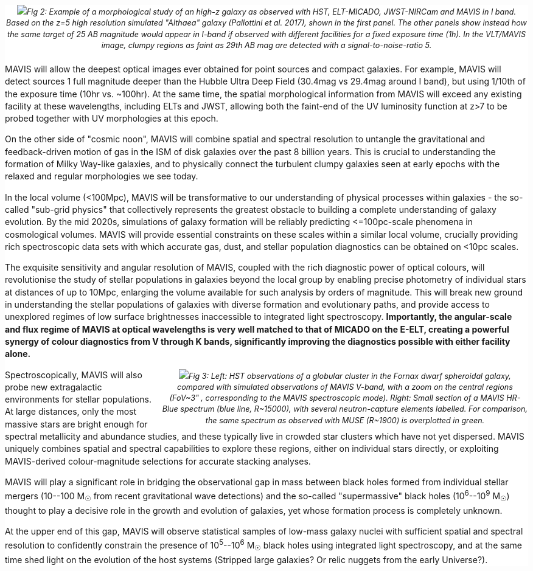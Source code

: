 <div style="clear:both; float:right; margin:0; padding:0; margin-bottom: 20px; width:100%; !important; font-style:oblique; font-size: 90%; text-align: center;"><img style="clear:both; margin:0; padding:0; width:100%; !important" src="{{site.baseurl}}/assets/images/mavis-highz-galaxy-comparison.jpg">Fig 2: Example of a morphological study of an high-z galaxy as observed with HST, ELT-MICADO, JWST-NIRCam and MAVIS in I band. Based on the z=5 high resolution simulated "Althaea" galaxy (Pallottini et al. 2017), shown in the first panel. The other panels show instead how the same target of 25 AB magnitude would appear in I-band if observed with different facilities for a fixed exposure time (1h). In the VLT/MAVIS image, clumpy regions as faint as 29th AB mag are detected with a signal-to-noise-ratio 5.</div>



MAVIS will allow the deepest optical images ever obtained for point sources and compact galaxies. For example, MAVIS will detect sources 1 full magnitude deeper than the Hubble Ultra Deep Field (30.4mag vs 29.4mag around I band), but using 1/10th of the exposure time (10hr vs. ~100hr). At the same time, the spatial morphological information from MAVIS will exceed any existing facility at these wavelengths, including ELTs and JWST, allowing both the faint-end of the UV luminosity function at z>7 to be probed together with UV morphologies at this epoch.

On the other side of "cosmic noon", MAVIS will combine spatial and spectral resolution to untangle the gravitational and feedback-driven motion of gas in the ISM of disk galaxies over the past 8 billion years. This is crucial to understanding the formation of Milky Way-like galaxies, and to physically connect the turbulent clumpy galaxies seen at early epochs with the relaxed and regular morphologies we see today.

In the local volume (<100Mpc), MAVIS will be transformative to our understanding of physical processes within galaxies - the so-called "sub-grid physics" that collectively represents the greatest obstacle to building a complete understanding of galaxy evolution. By the mid 2020s, simulations of galaxy formation will be reliably predicting <=100pc-scale phenomena in cosmological volumes. MAVIS will provide essential constraints on these scales within a similar local volume, crucially providing rich spectroscopic data sets with which accurate gas, dust, and stellar population diagnostics can be obtained on <10pc scales.

The exquisite sensitivity and angular resolution of MAVIS, coupled with the rich diagnostic power of optical colours, will revolutionise the study of stellar populations in galaxies beyond the local group by enabling precise photometry of individual stars at distances of up to 10Mpc, enlarging the volume available for such analysis by orders of magnitude. This will break new ground in understanding the stellar populations of galaxies with diverse formation and evolutionary paths, and provide access to unexplored regimes of low surface brightnesses inaccessible to integrated light spectroscopy. **Importantly, the angular-scale and flux regime of MAVIS at optical wavelengths is very well matched to that of MICADO on the E-ELT, creating a powerful synergy of colour diagnostics from V through K bands, significantly improving the diagnostics possible with either facility alone.**

<div style="clear:both; float:right; margin:0; padding:0; margin-left: 10px; width:70%; !important; font-style:oblique; font-size: 90%; text-align: center;"><img style="clear:both; margin:0; padding:0; width:100%; !important" src="{{site.baseurl}}/assets/images/fornax.png">Fig 3: Left: HST observations of a globular cluster in the Fornax dwarf spheroidal galaxy, compared with simulated observations of MAVIS V-band, with a zoom on the central regions (FoV~3" , corresponding to the MAVIS spectroscopic mode). Right: Small section of a MAVIS HR-Blue spectrum (blue line, R~15000), with several neutron-capture elements labelled. For comparison, the same spectrum as observed with MUSE (R~1900) is overplotted in green.</div>


Spectroscopically, MAVIS will also probe new extragalactic environments for stellar populations. At large distances, only the most massive stars are bright enough for spectral metallicity and abundance studies, and these typically live in crowded star clusters which have not yet dispersed. MAVIS uniquely combines spatial and spectral capabilities to explore these regions, either on individual stars directly, or exploiting MAVIS-derived colour-magnitude selections for accurate stacking analyses.

MAVIS will play a significant role in bridging the observational gap in mass between black holes formed from individual stellar mergers (10--100 M<sub>&#9737;</sub> from recent gravitational wave detections) and the so-called "supermassive" black holes (10<sup>6</sup>--10<sup>9</sup> M<sub>&#9737;</sub>) thought to play a decisive role in the growth and evolution of galaxies, yet whose formation process is completely unknown. 

At the upper end of this gap, MAVIS will observe statistical samples of low-mass galaxy nuclei with sufficient spatial and spectral resolution to confidently constrain the presence of 10<sup>5</sup>--10<sup>6</sup> M<sub>&#9737;</sub> black holes using integrated light spectroscopy, and at the same time shed light on the evolution of the host systems (Stripped large galaxies? Or relic nuggets from the early Universe?).
